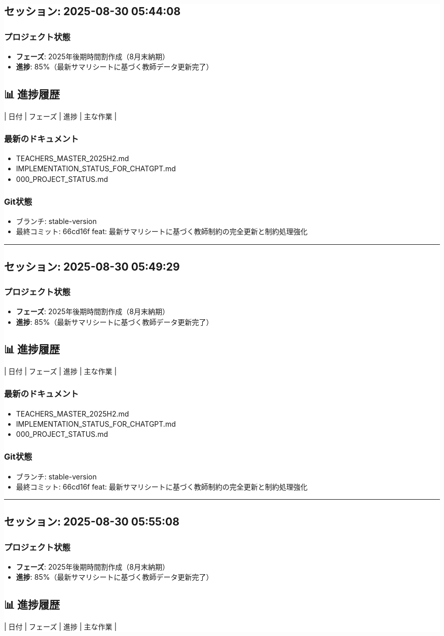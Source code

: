 
## セッション: 2025-08-30 05:44:08

### プロジェクト状態
- **フェーズ**: 2025年後期時間割作成（8月末納期）
- **進捗**: 85%（最新サマリシートに基づく教師データ更新完了）
## 📊 進捗履歴
| 日付 | フェーズ | 進捗 | 主な作業 |

### 最新のドキュメント
- TEACHERS_MASTER_2025H2.md
- IMPLEMENTATION_STATUS_FOR_CHATGPT.md
- 000_PROJECT_STATUS.md

### Git状態
- ブランチ: stable-version
- 最終コミット: 66cd16f feat: 最新サマリシートに基づく教師制約の完全更新と制約処理強化

---

## セッション: 2025-08-30 05:49:29

### プロジェクト状態
- **フェーズ**: 2025年後期時間割作成（8月末納期）
- **進捗**: 85%（最新サマリシートに基づく教師データ更新完了）
## 📊 進捗履歴
| 日付 | フェーズ | 進捗 | 主な作業 |

### 最新のドキュメント
- TEACHERS_MASTER_2025H2.md
- IMPLEMENTATION_STATUS_FOR_CHATGPT.md
- 000_PROJECT_STATUS.md

### Git状態
- ブランチ: stable-version
- 最終コミット: 66cd16f feat: 最新サマリシートに基づく教師制約の完全更新と制約処理強化

---

## セッション: 2025-08-30 05:55:08

### プロジェクト状態
- **フェーズ**: 2025年後期時間割作成（8月末納期）
- **進捗**: 85%（最新サマリシートに基づく教師データ更新完了）
## 📊 進捗履歴
| 日付 | フェーズ | 進捗 | 主な作業 |
